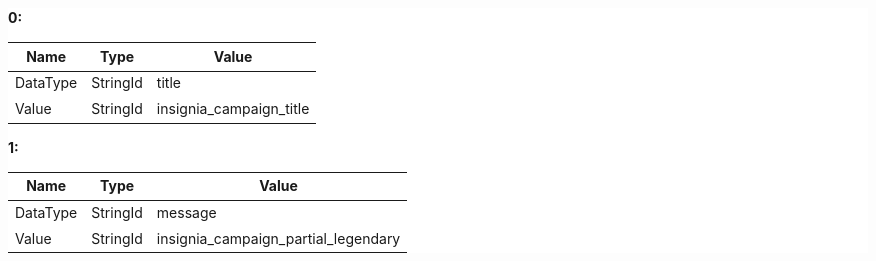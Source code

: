 
**0:**

Name	| Type	| Value
---	|---	|---	|
DataType	|StringId	|title
Value	|StringId	|insignia_campaign_title


**1:**

Name	| Type	| Value
---	|---	|---	|
DataType	|StringId	|message
Value	|StringId	|insignia_campaign_partial_legendary


